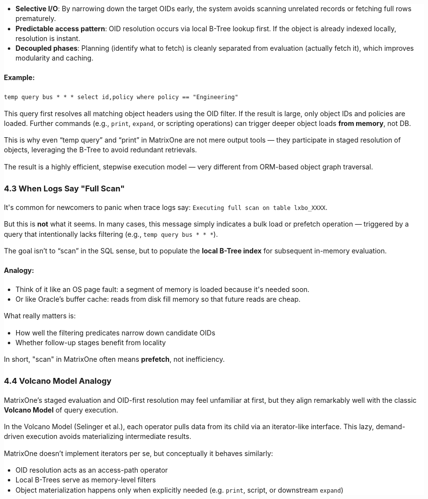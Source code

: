 - **Selective I/O**: By narrowing down the target OIDs early, the system avoids scanning unrelated records or fetching full rows prematurely.
- **Predictable access pattern**: OID resolution occurs via local B-Tree lookup first. If the object is already indexed locally, resolution is instant.
- **Decoupled phases**: Planning (identify what to fetch) is cleanly separated from evaluation (actually fetch it), which improves modularity and caching.

#### Example:

```mql
temp query bus * * * select id,policy where policy == "Engineering"
```

This query first resolves all matching object headers using the OID filter. If the result is large, only object IDs and policies are loaded. Further commands (e.g., `print`, `expand`, or scripting operations) can trigger deeper object loads **from memory**, not DB.

This is why even “temp query” and “print” in MatrixOne are not mere output tools — they participate in staged resolution of objects, leveraging the B-Tree to avoid redundant retrievals.

The result is a highly efficient, stepwise execution model — very different from ORM-based object graph traversal.

### 4.3 When Logs Say "Full Scan"

It's common for newcomers to panic when trace logs say: `Executing full scan on table lxbo_XXXX`.

But this is **not** what it seems. In many cases, this message simply indicates a bulk load or prefetch operation — triggered by a query that intentionally lacks filtering (e.g., `temp query bus * * *`).

The goal isn’t to “scan” in the SQL sense, but to populate the **local B-Tree index** for subsequent in-memory evaluation.

#### Analogy:

- Think of it like an OS page fault: a segment of memory is loaded because it's needed soon.
- Or like Oracle’s buffer cache: reads from disk fill memory so that future reads are cheap.

What really matters is:

- How well the filtering predicates narrow down candidate OIDs
- Whether follow-up stages benefit from locality

In short, "scan" in MatrixOne often means **prefetch**, not inefficiency.

### 4.4 Volcano Model Analogy

MatrixOne’s staged evaluation and OID-first resolution may feel unfamiliar at first, but they align remarkably well with the classic **Volcano Model** of query execution.

In the Volcano Model (Selinger et al.), each operator pulls data from its child via an iterator-like interface. This lazy, demand-driven execution avoids materializing intermediate results.

MatrixOne doesn’t implement iterators per se, but conceptually it behaves similarly:

- OID resolution acts as an access-path operator
- Local B-Trees serve as memory-level filters
- Object materialization happens only when explicitly needed (e.g. `print`, script, or downstream `expand`)
